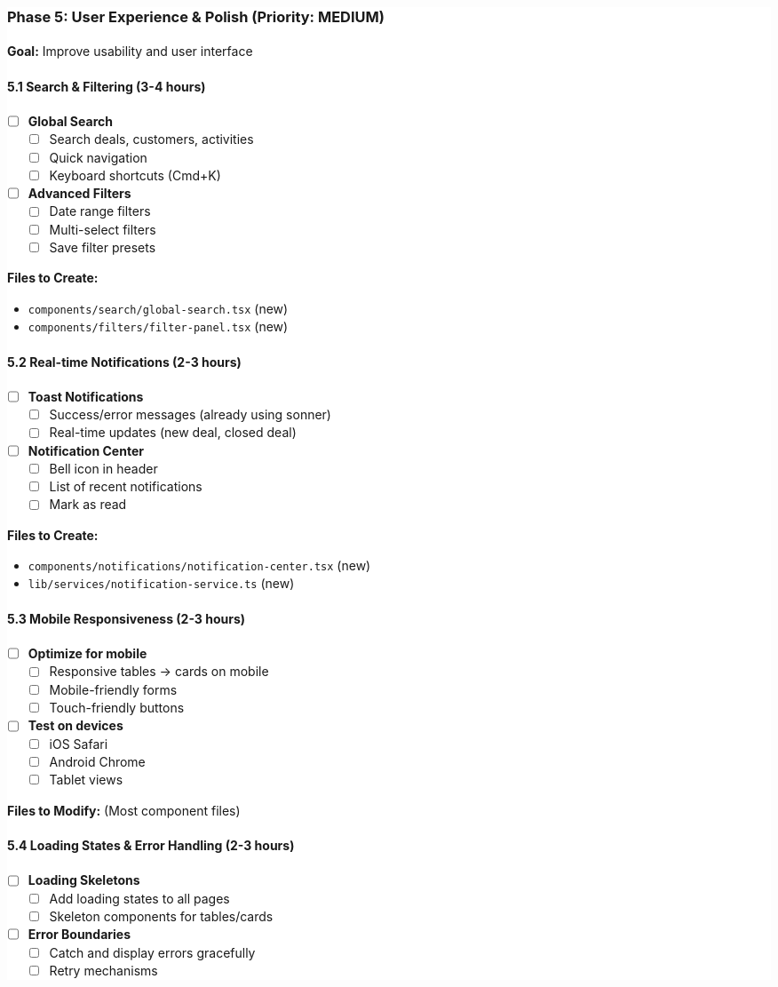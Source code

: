 ### Phase 5: User Experience & Polish (Priority: MEDIUM)
**Goal:** Improve usability and user interface

#### 5.1 Search & Filtering (3-4 hours)
- [ ] **Global Search**
  - [ ] Search deals, customers, activities
  - [ ] Quick navigation
  - [ ] Keyboard shortcuts (Cmd+K)

- [ ] **Advanced Filters**
  - [ ] Date range filters
  - [ ] Multi-select filters
  - [ ] Save filter presets

**Files to Create:**
- `components/search/global-search.tsx` (new)
- `components/filters/filter-panel.tsx` (new)

#### 5.2 Real-time Notifications (2-3 hours)
- [ ] **Toast Notifications**
  - [ ] Success/error messages (already using sonner)
  - [ ] Real-time updates (new deal, closed deal)

- [ ] **Notification Center**
  - [ ] Bell icon in header
  - [ ] List of recent notifications
  - [ ] Mark as read

**Files to Create:**
- `components/notifications/notification-center.tsx` (new)
- `lib/services/notification-service.ts` (new)

#### 5.3 Mobile Responsiveness (2-3 hours)
- [ ] **Optimize for mobile**
  - [ ] Responsive tables → cards on mobile
  - [ ] Mobile-friendly forms
  - [ ] Touch-friendly buttons

- [ ] **Test on devices**
  - [ ] iOS Safari
  - [ ] Android Chrome
  - [ ] Tablet views

**Files to Modify:** (Most component files)

#### 5.4 Loading States & Error Handling (2-3 hours)
- [ ] **Loading Skeletons**
  - [ ] Add loading states to all pages
  - [ ] Skeleton components for tables/cards

- [ ] **Error Boundaries**
  - [ ] Catch and display errors gracefully
  - [ ] Retry mechanisms
